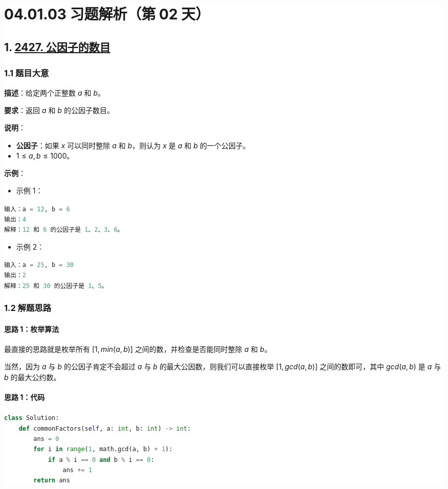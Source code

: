 # 04.01.03 习题解析（第 02 天）

## 1. [2427. 公因子的数目](https://leetcode.cn/problems/number-of-common-factors/)

### 1.1 题目大意

**描述**：给定两个正整数 $a$ 和 $b$。

**要求**：返回 $a$ 和 $b$ 的公因子数目。

**说明**：

- **公因子**：如果 $x$ 可以同时整除 $a$ 和 $b$，则认为 $x$ 是 $a$ 和 $b$ 的一个公因子。
- $1 \le a, b \le 1000$。

**示例**：

- 示例 1：

```python
输入：a = 12, b = 6
输出：4
解释：12 和 6 的公因子是 1、2、3、6。
```

- 示例 2：

```python
输入：a = 25, b = 30
输出：2
解释：25 和 30 的公因子是 1、5。
```

### 1.2 解题思路

#### 思路 1：枚举算法

最直接的思路就是枚举所有 $[1, min(a, b)]$ 之间的数，并检查是否能同时整除 $a$ 和 $b$。

当然，因为 $a$ 与 $b$ 的公因子肯定不会超过 $a$ 与 $b$ 的最大公因数，则我们可以直接枚举 $[1, gcd(a, b)]$ 之间的数即可，其中 $gcd(a, b)$ 是 $a$ 与 $b$ 的最大公约数。

#### 思路 1：代码

```python
class Solution:
    def commonFactors(self, a: int, b: int) -> int:
        ans = 0
        for i in range(1, math.gcd(a, b) + 1):
            if a % i == 0 and b % i == 0:
                ans += 1
        return ans
```
